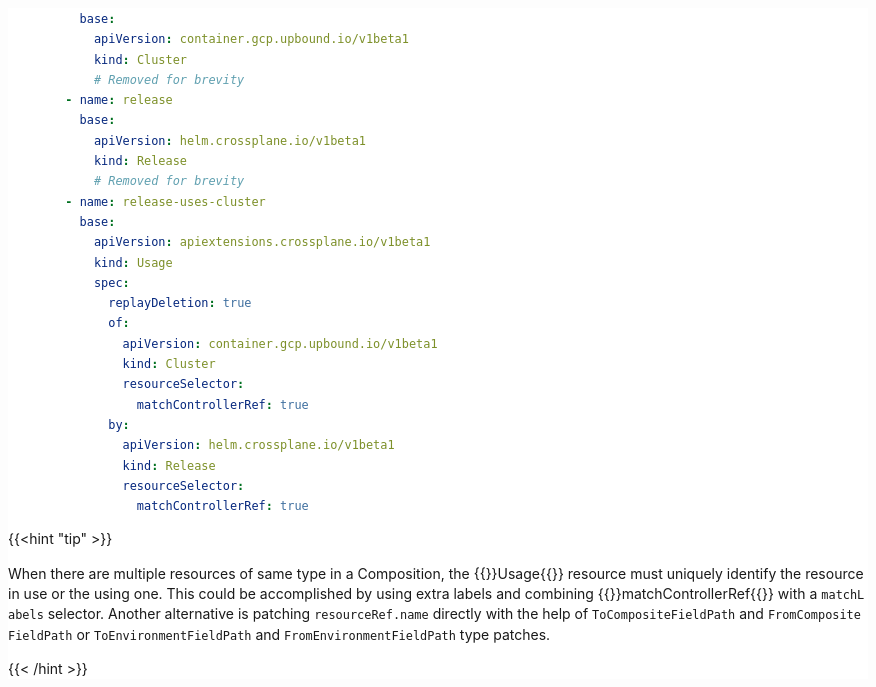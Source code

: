 ```yaml {label="composition"}
          base:
            apiVersion: container.gcp.upbound.io/v1beta1
            kind: Cluster
            # Removed for brevity
        - name: release
          base:
            apiVersion: helm.crossplane.io/v1beta1
            kind: Release
            # Removed for brevity
        - name: release-uses-cluster
          base:
            apiVersion: apiextensions.crossplane.io/v1beta1
            kind: Usage
            spec:
              replayDeletion: true
              of:
                apiVersion: container.gcp.upbound.io/v1beta1
                kind: Cluster
                resourceSelector:
                  matchControllerRef: true
              by:
                apiVersion: helm.crossplane.io/v1beta1
                kind: Release
                resourceSelector:
                  matchControllerRef: true
```

{{<hint "tip" >}}


When there are multiple resources of same type in a Composition, the
{{<hover label="composition" line="18">}}Usage{{</hover>}} resource must
uniquely identify the resource in use or the using one. This could be
accomplished by using extra labels and combining
{{<hover label="composition" line="24">}}matchControllerRef{{</hover>}}
with a `matchLabels` selector. Another alternative is patching `resourceRef.name`
directly with the help of `ToCompositeFieldPath` and `FromCompositeFieldPath`
or `ToEnvironmentFieldPath` and `FromEnvironmentFieldPath` type patches. 

{{< /hint >}}